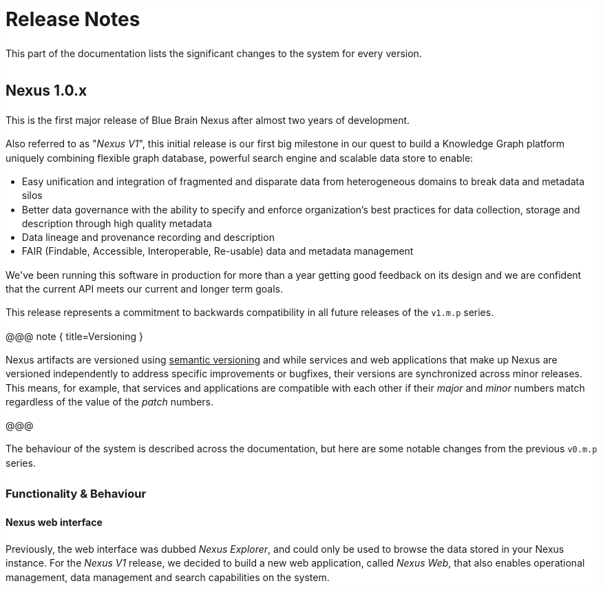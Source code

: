 # Release Notes

This part of the documentation lists the significant changes to the system for every version.

## Nexus 1.0.x

This is the first major release of Blue Brain Nexus after almost two years of development.

Also referred to as "_Nexus V1_", this initial release is our first big milestone in our quest to build a Knowledge
Graph platform uniquely combining flexible graph database, powerful search engine and scalable data store to enable:

*   Easy unification and integration of fragmented and disparate data from heterogeneous domains to break data and
    metadata silos
*   Better data governance with the ability to specify and enforce organization’s best practices for data collection,
    storage and description through high quality metadata
*   Data lineage and provenance recording and description
*   FAIR (Findable, Accessible, Interoperable, Re-usable) data and metadata management

We've been running this software in production for more than a year getting good feedback on its design and we are
confident that the current API meets our current and longer term goals.

This release represents a commitment to backwards compatibility in all future releases of the `v1.m.p` series.

@@@ note { title=Versioning }

Nexus artifacts are versioned using [semantic versioning] and while services and web applications that make up Nexus are
versioned independently to address specific improvements or bugfixes, their versions are synchronized across minor
releases. This means, for example, that services and applications are compatible with each other if their _major_ and
_minor_ numbers match regardless of the value of the _patch_ numbers.

@@@

The behaviour of the system is described across the documentation, but here are some notable changes from the previous
`v0.m.p` series.

### Functionality & Behaviour

#### Nexus web interface

Previously, the web interface was dubbed _Nexus Explorer_, and could only be used to browse the data stored in your
Nexus instance. For the _Nexus V1_ release, we decided to build a new web application, called _Nexus Web_, that also
enables operational management, data management and search capabilities on the system.


[semantic versioning]: https://semver.org/
[Server Sent Events]: https://www.w3.org/TR/eventsource/
[CRDTs]: https://en.wikipedia.org/wiki/Conflict-free_replicated_data_type
[Akka Distributed Data]: https://doc.akka.io/docs/akka/2.5/distributed-data.html
[gitter]: https://gitter.im/BlueBrain/nexus
[BBP Nexus Search]: https://github.com/bluebrain/nexus-search-webapp
[Neuroshapes]: https://incf.github.io/neuroshapes/
[CouchDB]: http://docs.couchdb.org/en/stable/api/document/common.html#attachments